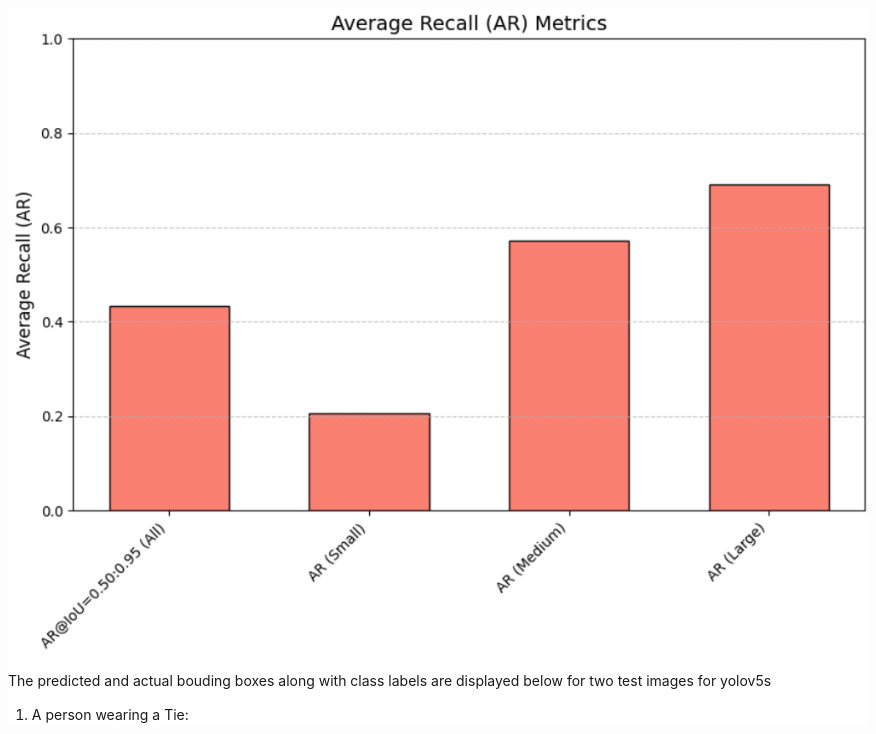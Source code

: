 ![AR](https://github.com/EhtishamAshraf/Object_Detection_Models/blob/b89d80f34036d1c1e63338c74378359bc362d081/img/AR.png)

The predicted and actual bouding boxes along with class labels are displayed below for two test images for yolov5s
1. A person wearing a Tie: